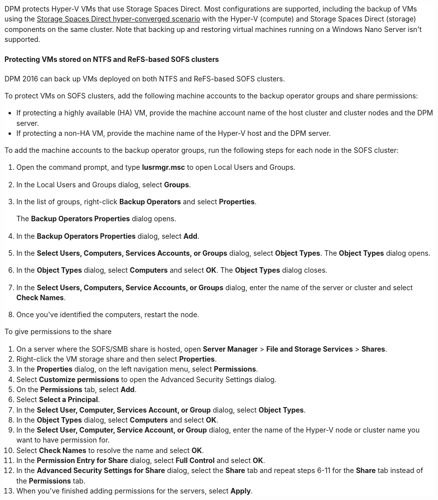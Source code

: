 DPM protects Hyper-V VMs that use Storage Spaces Direct. Most configurations are supported, including the backup of VMs using the [Storage Spaces Direct hyper-converged scenario](/windows-server/storage/storage-spaces/deploy-storage-spaces-direct) with the Hyper-V (compute) and Storage Spaces Direct (storage) components on the same cluster. Note that backing up and restoring virtual machines running on a Windows Nano Server isn't supported.

#### Protecting VMs stored on NTFS and ReFS-based SOFS clusters

DPM 2016 can back up VMs deployed on both NTFS and ReFS-based SOFS clusters.

To protect VMs on SOFS clusters, add the following machine accounts to the backup operator groups and share permissions:

  - If protecting a highly available (HA) VM, provide the machine account name of the host cluster and cluster nodes and the DPM server.
  - If protecting a non-HA VM, provide the machine name of the Hyper-V host and the DPM server.

To add the machine accounts to the backup operator groups, run the following steps for each node in the SOFS cluster:

1. Open the command prompt, and type **lusrmgr.msc** to open Local Users and Groups.
2. In the Local Users and Groups dialog, select **Groups**.
3. In the list of groups, right-click **Backup Operators** and select **Properties**.

    The **Backup Operators Properties** dialog opens.
4. In the **Backup Operators Properties** dialog, select **Add**.
5. In the **Select Users, Computers, Services Accounts, or Groups** dialog, select **Object Types**.
    The **Object Types** dialog opens.
6. In the **Object Types** dialog, select **Computers** and select **OK**.
    The **Object Types** dialog closes.
7. In the **Select Users, Computers, Service Accounts, or Groups** dialog, enter the name of the server or cluster and select **Check Names**.
8. Once you've identified the computers, restart the node.


To give permissions to the share

1. On a server where the SOFS/SMB share is hosted, open **Server Manager** > **File and Storage Services** > **Shares**.
2. Right-click the VM storage share and then select **Properties**.
4. In the **Properties** dialog, on the left navigation menu, select **Permissions**.
5. Select **Customize permissions** to open the Advanced Security Settings dialog.
6. On the **Permissions** tab, select **Add**.
7. Select **Select a Principal**.
8. In the **Select User, Computer, Services Account, or Group** dialog, select **Object Types**.
9. In the **Object Types** dialog, select **Computers** and select **OK**.
10. In the **Select User, Computer, Service Account, or Group** dialog, enter the name of the Hyper-V node or cluster name you want to have permission for.
11. Select **Check Names** to resolve the name and select **OK**.
12. In the **Permission Entry for Share** dialog, select **Full Control**  and select **OK**.
13. In the **Advanced Security Settings for Share** dialog, select the **Share** tab and repeat steps 6-11 for the **Share** tab instead of the **Permissions** tab.
14. When you've finished adding permissions for the servers, select **Apply**.
